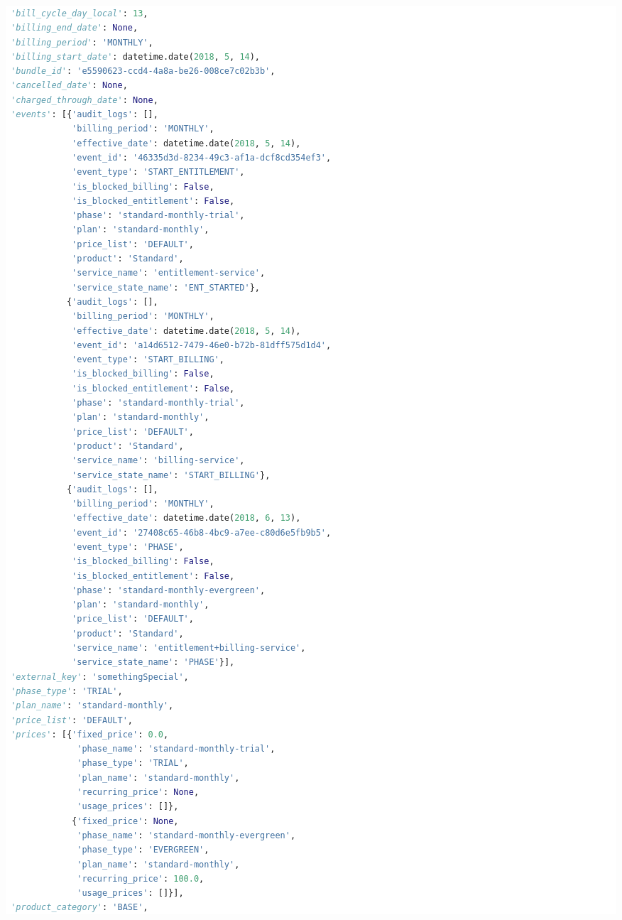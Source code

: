 ```python
 'bill_cycle_day_local': 13,
 'billing_end_date': None,
 'billing_period': 'MONTHLY',
 'billing_start_date': datetime.date(2018, 5, 14),
 'bundle_id': 'e5590623-ccd4-4a8a-be26-008ce7c02b3b',
 'cancelled_date': None,
 'charged_through_date': None,
 'events': [{'audit_logs': [],
             'billing_period': 'MONTHLY',
             'effective_date': datetime.date(2018, 5, 14),
             'event_id': '46335d3d-8234-49c3-af1a-dcf8cd354ef3',
             'event_type': 'START_ENTITLEMENT',
             'is_blocked_billing': False,
             'is_blocked_entitlement': False,
             'phase': 'standard-monthly-trial',
             'plan': 'standard-monthly',
             'price_list': 'DEFAULT',
             'product': 'Standard',
             'service_name': 'entitlement-service',
             'service_state_name': 'ENT_STARTED'},
            {'audit_logs': [],
             'billing_period': 'MONTHLY',
             'effective_date': datetime.date(2018, 5, 14),
             'event_id': 'a14d6512-7479-46e0-b72b-81dff575d1d4',
             'event_type': 'START_BILLING',
             'is_blocked_billing': False,
             'is_blocked_entitlement': False,
             'phase': 'standard-monthly-trial',
             'plan': 'standard-monthly',
             'price_list': 'DEFAULT',
             'product': 'Standard',
             'service_name': 'billing-service',
             'service_state_name': 'START_BILLING'},
            {'audit_logs': [],
             'billing_period': 'MONTHLY',
             'effective_date': datetime.date(2018, 6, 13),
             'event_id': '27408c65-46b8-4bc9-a7ee-c80d6e5fb9b5',
             'event_type': 'PHASE',
             'is_blocked_billing': False,
             'is_blocked_entitlement': False,
             'phase': 'standard-monthly-evergreen',
             'plan': 'standard-monthly',
             'price_list': 'DEFAULT',
             'product': 'Standard',
             'service_name': 'entitlement+billing-service',
             'service_state_name': 'PHASE'}],
 'external_key': 'somethingSpecial',
 'phase_type': 'TRIAL',
 'plan_name': 'standard-monthly',
 'price_list': 'DEFAULT',
 'prices': [{'fixed_price': 0.0,
              'phase_name': 'standard-monthly-trial',
              'phase_type': 'TRIAL',
              'plan_name': 'standard-monthly',
              'recurring_price': None,
              'usage_prices': []},
             {'fixed_price': None,
              'phase_name': 'standard-monthly-evergreen',
              'phase_type': 'EVERGREEN',
              'plan_name': 'standard-monthly',
              'recurring_price': 100.0,
              'usage_prices': []}],
 'product_category': 'BASE',
```